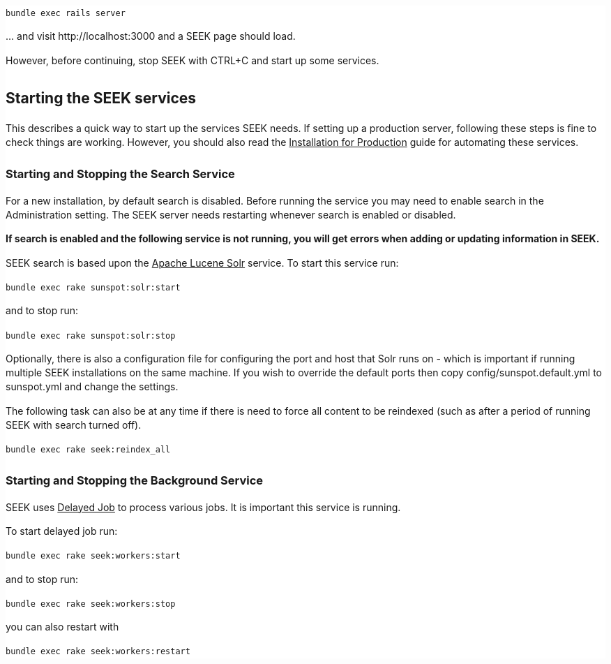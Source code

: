     bundle exec rails server

... and visit http://localhost:3000 and a SEEK page should load.

However, before continuing, stop SEEK with CTRL+C and start up some services.

## Starting the SEEK services

This describes a quick way to start up the services SEEK needs. If setting up
a production server, following these steps is fine to check things are
working. However, you should also read the [Installation for
Production](install-production.html) guide for automating these services.

### Starting and Stopping the Search Service

For a new installation, by default search is disabled. Before running the
service you may need to enable search in the Administration setting. The SEEK
server needs restarting whenever search is enabled or disabled.

**If search is enabled and the following service is not running, you will get
errors when adding or updating information in SEEK.**

SEEK search is based upon the [Apache Lucene
Solr](http://lucene.apache.org/solr/) service. To start this service run:

    bundle exec rake sunspot:solr:start

and to stop run:

    bundle exec rake sunspot:solr:stop

Optionally, there is also a configuration file for configuring the port and
host that Solr runs on - which is important if running multiple SEEK
installations on the same machine. If you wish to override the default ports
then copy config/sunspot.default.yml to sunspot.yml and change the settings.

The following task can also be at any time if there is need to force all
content to be reindexed (such as after a period of running SEEK with search
turned off).

    bundle exec rake seek:reindex_all

### Starting and Stopping the Background Service

SEEK uses [Delayed Job](https://github.com/collectiveidea/delayed_job) to
process various jobs. It is important this service is running.

To start delayed job run:

    bundle exec rake seek:workers:start

and to stop run:

    bundle exec rake seek:workers:stop

you can also restart with

    bundle exec rake seek:workers:restart
